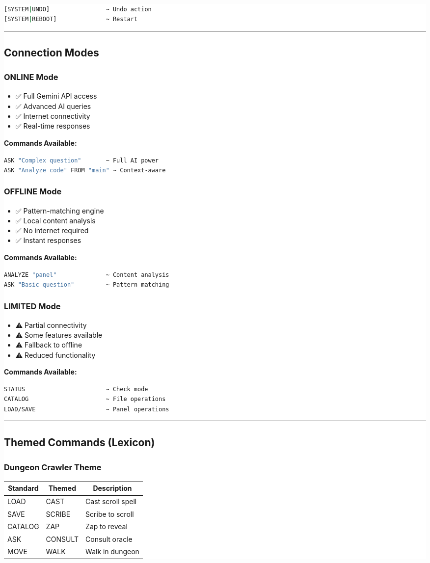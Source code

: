 ```bash
[SYSTEM|UNDO]                ~ Undo action
[SYSTEM|REBOOT]              ~ Restart
```

---

## Connection Modes

### ONLINE Mode
- ✅ Full Gemini API access
- ✅ Advanced AI queries
- ✅ Internet connectivity
- ✅ Real-time responses

**Commands Available:**
```bash
ASK "Complex question"       ~ Full AI power
ASK "Analyze code" FROM "main" ~ Context-aware
```

### OFFLINE Mode
- ✅ Pattern-matching engine
- ✅ Local content analysis
- ✅ No internet required
- ✅ Instant responses

**Commands Available:**
```bash
ANALYZE "panel"              ~ Content analysis
ASK "Basic question"         ~ Pattern matching
```

### LIMITED Mode
- ⚠️ Partial connectivity
- ⚠️ Some features available
- ⚠️ Fallback to offline
- ⚠️ Reduced functionality

**Commands Available:**
```bash
STATUS                       ~ Check mode
CATALOG                      ~ File operations
LOAD/SAVE                    ~ Panel operations
```

---

## Themed Commands (Lexicon)

### Dungeon Crawler Theme
| Standard | Themed | Description |
|----------|--------|-------------|
| LOAD | CAST | Cast scroll spell |
| SAVE | SCRIBE | Scribe to scroll |
| CATALOG | ZAP | Zap to reveal |
| ASK | CONSULT | Consult oracle |
| MOVE | WALK | Walk in dungeon |
